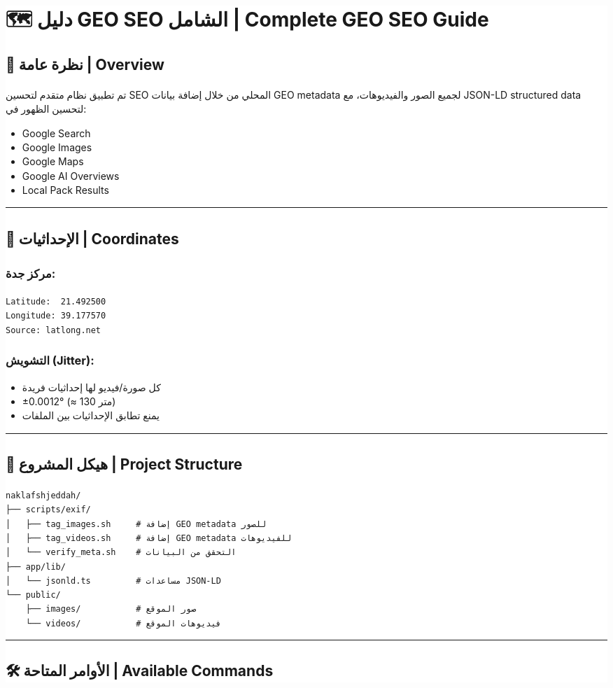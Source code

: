 # 🗺️ دليل GEO SEO الشامل | Complete GEO SEO Guide

## 📍 نظرة عامة | Overview

تم تطبيق نظام متقدم لتحسين SEO المحلي من خلال إضافة بيانات GEO metadata لجميع الصور والفيديوهات، مع JSON-LD structured data لتحسين الظهور في:
- Google Search
- Google Images
- Google Maps
- Google AI Overviews
- Local Pack Results

---

## 🎯 الإحداثيات | Coordinates

### مركز جدة:
```
Latitude:  21.492500
Longitude: 39.177570
Source: latlong.net
```

### التشويش (Jitter):
- كل صورة/فيديو لها إحداثيات فريدة
- ±0.0012° (≈ 130 متر)
- يمنع تطابق الإحداثيات بين الملفات

---

## 📂 هيكل المشروع | Project Structure

```
naklafshjeddah/
├── scripts/exif/
│   ├── tag_images.sh     # إضافة GEO metadata للصور
│   ├── tag_videos.sh     # إضافة GEO metadata للفيديوهات
│   └── verify_meta.sh    # التحقق من البيانات
├── app/lib/
│   └── jsonld.ts         # مساعدات JSON-LD
└── public/
    ├── images/           # صور الموقع
    └── videos/           # فيديوهات الموقع
```

---

## 🛠️ الأوامر المتاحة | Available Commands
